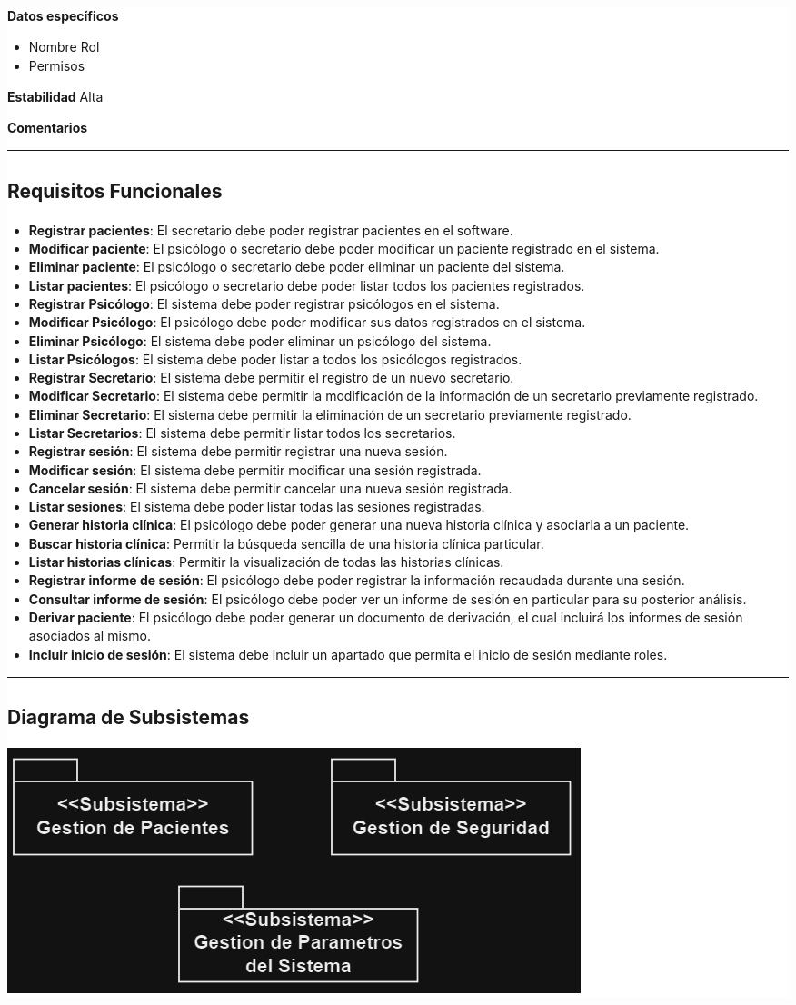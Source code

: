 **Datos específicos**
- Nombre Rol
- Permisos

**Estabilidad**
Alta

**Comentarios**

---

## Requisitos Funcionales

- **Registrar pacientes**: El secretario debe poder registrar pacientes en el software.
- **Modificar paciente**: El psicólogo o secretario debe poder modificar un paciente registrado en el sistema.
- **Eliminar paciente**: El psicólogo o secretario debe poder eliminar un paciente del sistema.
- **Listar pacientes**: El psicólogo o secretario debe poder listar todos los pacientes registrados.
- **Registrar Psicólogo**: El sistema debe poder registrar psicólogos en el sistema.
- **Modificar Psicólogo**: El psicólogo debe poder modificar sus datos registrados en el sistema.
- **Eliminar Psicólogo**: El sistema debe poder eliminar un psicólogo del sistema.
- **Listar Psicólogos**: El sistema debe poder listar a todos los psicólogos registrados.
- **Registrar Secretario**: El sistema debe permitir el registro de un nuevo secretario.
- **Modificar Secretario**: El sistema debe permitir la modificación de la información de un secretario previamente registrado.
- **Eliminar Secretario**: El sistema debe permitir la eliminación de un secretario previamente registrado.
- **Listar Secretarios**: El sistema debe permitir listar todos los secretarios.
- **Registrar sesión**: El sistema debe permitir registrar una nueva sesión.
- **Modificar sesión**: El sistema debe permitir modificar una sesión registrada.
- **Cancelar sesión**: El sistema debe permitir cancelar una nueva sesión registrada.
- **Listar sesiones**: El sistema debe poder listar todas las sesiones registradas.
- **Generar historia clínica**: El psicólogo debe poder generar una nueva historia clínica y asociarla a un paciente.
- **Buscar historia clínica**: Permitir la búsqueda sencilla de una historia clínica particular.
- **Listar historias clínicas**: Permitir la visualización de todas las historias clínicas.
- **Registrar informe de sesión**: El psicólogo debe poder registrar la información recaudada durante una sesión.
- **Consultar informe de sesión**: El psicólogo debe poder ver un informe de sesión en particular para su posterior análisis.
- **Derivar paciente**: El psicólogo debe poder generar un documento de derivación, el cual incluirá los informes de sesión asociados al mismo.
- **Incluir inicio de sesión**: El sistema debe incluir un apartado que permita el inicio de sesión mediante roles.


---
## Diagrama de Subsistemas
![Diagrama de Subsistemas](/docs/resources/subsistemas.png)